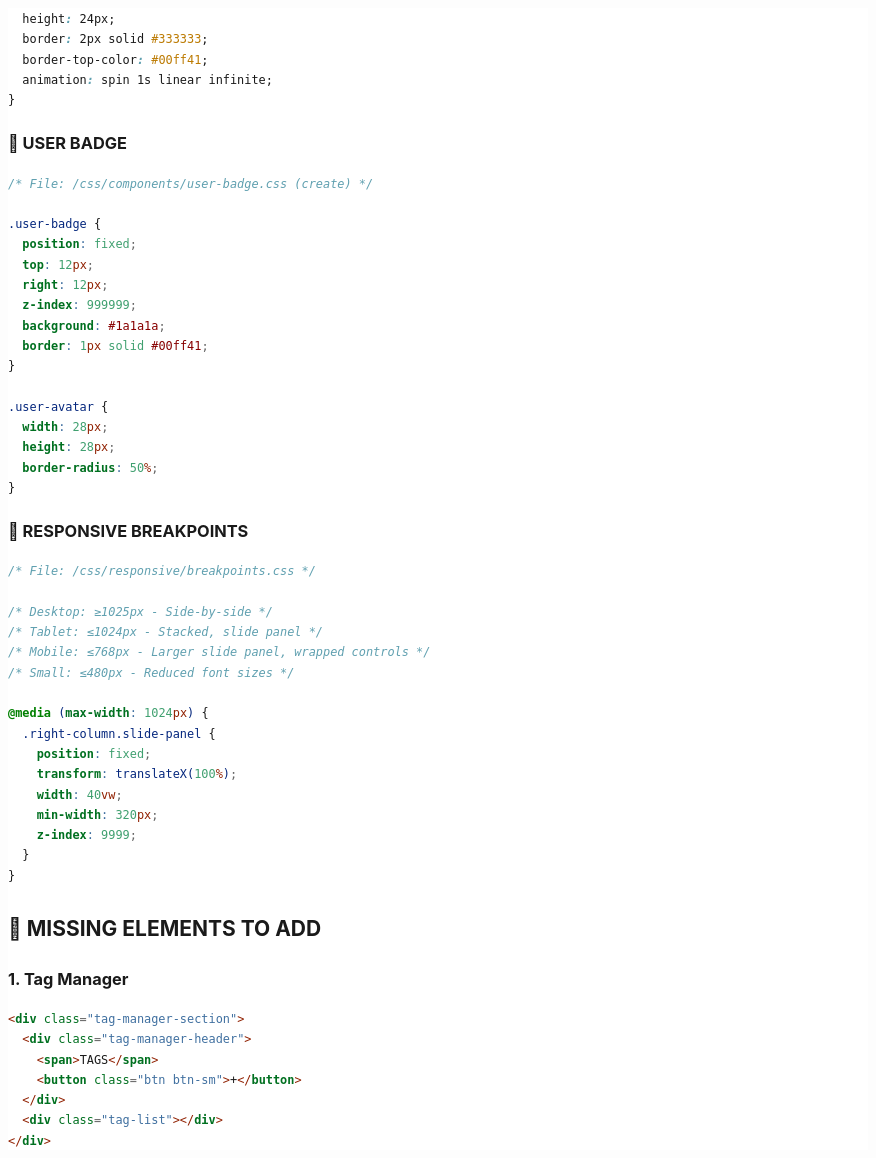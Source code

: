 ```css
  height: 24px;
  border: 2px solid #333333;
  border-top-color: #00ff41;
  animation: spin 1s linear infinite;
}
```

### 👤 USER BADGE
```css
/* File: /css/components/user-badge.css (create) */

.user-badge {
  position: fixed;
  top: 12px;
  right: 12px;
  z-index: 999999;
  background: #1a1a1a;
  border: 1px solid #00ff41;
}

.user-avatar {
  width: 28px;
  height: 28px;
  border-radius: 50%;
}
```

### 📱 RESPONSIVE BREAKPOINTS
```css
/* File: /css/responsive/breakpoints.css */

/* Desktop: ≥1025px - Side-by-side */
/* Tablet: ≤1024px - Stacked, slide panel */
/* Mobile: ≤768px - Larger slide panel, wrapped controls */
/* Small: ≤480px - Reduced font sizes */

@media (max-width: 1024px) {
  .right-column.slide-panel {
    position: fixed;
    transform: translateX(100%);
    width: 40vw;
    min-width: 320px;
    z-index: 9999;
  }
}
```

## 🚨 MISSING ELEMENTS TO ADD

### 1. Tag Manager
```html
<div class="tag-manager-section">
  <div class="tag-manager-header">
    <span>TAGS</span>
    <button class="btn btn-sm">+</button>
  </div>
  <div class="tag-list"></div>
</div>
```
